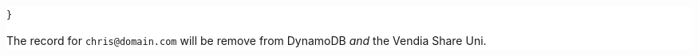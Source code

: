```graphql
}
```

The record for `chris@domain.com` will be remove from DynamoDB _and_ the Vendia Share Uni.
